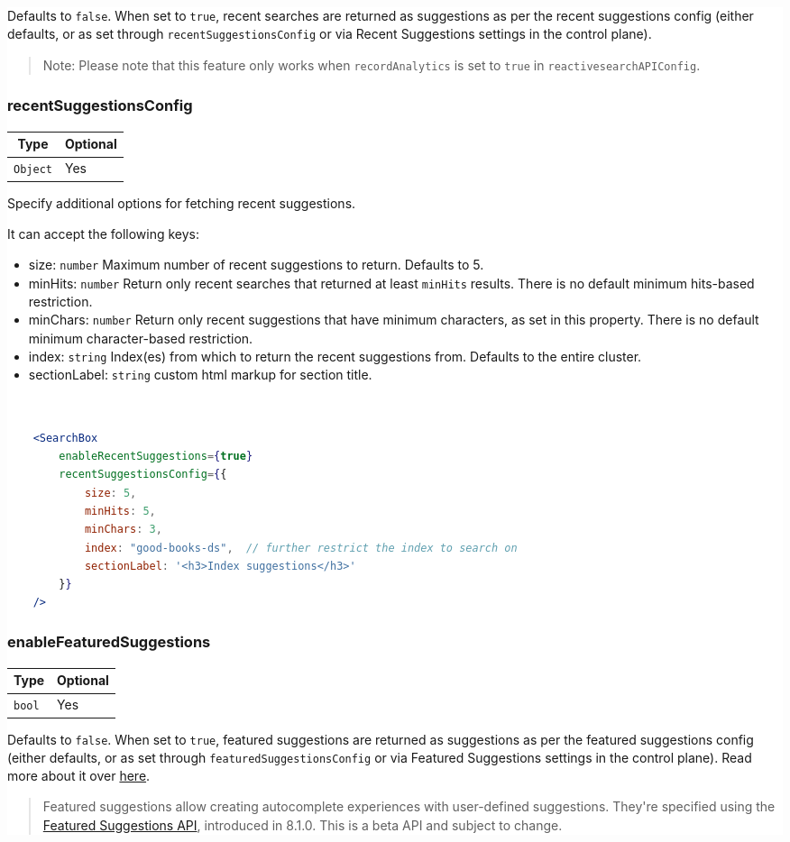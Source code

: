 Defaults to `false`. When set to `true`, recent searches are returned as suggestions as per the recent suggestions config (either defaults, or as set through `recentSuggestionsConfig` or via Recent Suggestions settings in the control plane).

> Note: Please note that this feature only works when `recordAnalytics` is set to `true` in `reactivesearchAPIConfig`.

### recentSuggestionsConfig

| Type | Optional |
|------|----------|
|  `Object` |   Yes   |

Specify additional options for fetching recent suggestions.

It can accept the following keys:
- size: `number` Maximum number of recent suggestions to return. Defaults to 5.
- minHits: `number` Return only recent searches that returned at least `minHits` results. There is no default minimum hits-based restriction.
- minChars: `number` Return only recent suggestions that have minimum characters, as set in this property. There is no default minimum character-based restriction.
- index: `string` Index(es) from which to return the recent suggestions from. Defaults to the entire cluster.
- sectionLabel: `string` custom html markup for section title.        
<br/>

```jsx
    <SearchBox
        enableRecentSuggestions={true}
        recentSuggestionsConfig={{
            size: 5,
            minHits: 5,
            minChars: 3,
            index: "good-books-ds",  // further restrict the index to search on
            sectionLabel: '<h3>Index suggestions</h3>' 
        }}
    />
```

### enableFeaturedSuggestions

| Type | Optional |
|------|----------|
|  `bool` |   Yes   |

Defaults to `false`. When set to `true`, featured suggestions are returned as suggestions as per the featured suggestions config (either defaults, or as set through `featuredSuggestionsConfig` or via Featured Suggestions settings in the control plane). Read more about it over [here](/docs/analytics/popular-recent-suggestions/).


> Featured suggestions allow creating autocomplete experiences with user-defined suggestions. They're specified using the [Featured Suggestions API](https://api.reactivesearch.io/#337cdab6-d06c-4319-8c51-51e9ff0c1266), introduced in 8.1.0. This is a beta API and subject to change.
